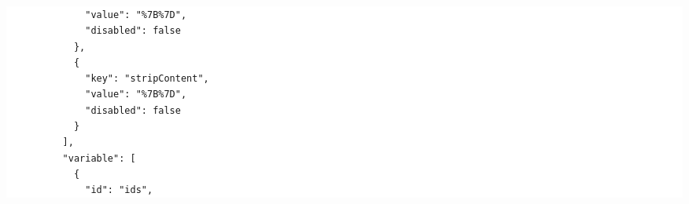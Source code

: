                   "value": "%7B%7D",
                  "disabled": false
                },
                {
                  "key": "stripContent",
                  "value": "%7B%7D",
                  "disabled": false
                }
              ],
              "variable": [
                {
                  "id": "ids",
                  